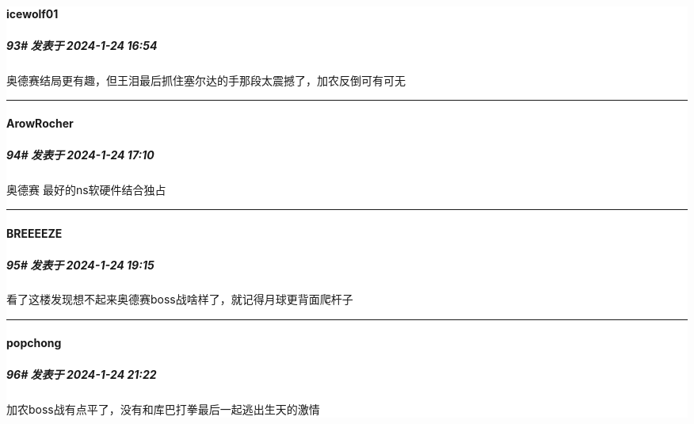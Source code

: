 ####  icewolf01  
##### 93#       发表于 2024-1-24 16:54

奥德赛结局更有趣，但王泪最后抓住塞尔达的手那段太震撼了，加农反倒可有可无


*****

####  ArowRocher  
##### 94#       发表于 2024-1-24 17:10

奥德赛 最好的ns软硬件结合独占


*****

####  BREEEEZE  
##### 95#       发表于 2024-1-24 19:15

看了这楼发现想不起来奥德赛boss战啥样了，就记得月球更背面爬杆子


*****

####  popchong  
##### 96#       发表于 2024-1-24 21:22

加农boss战有点平了，没有和库巴打拳最后一起逃出生天的激情

